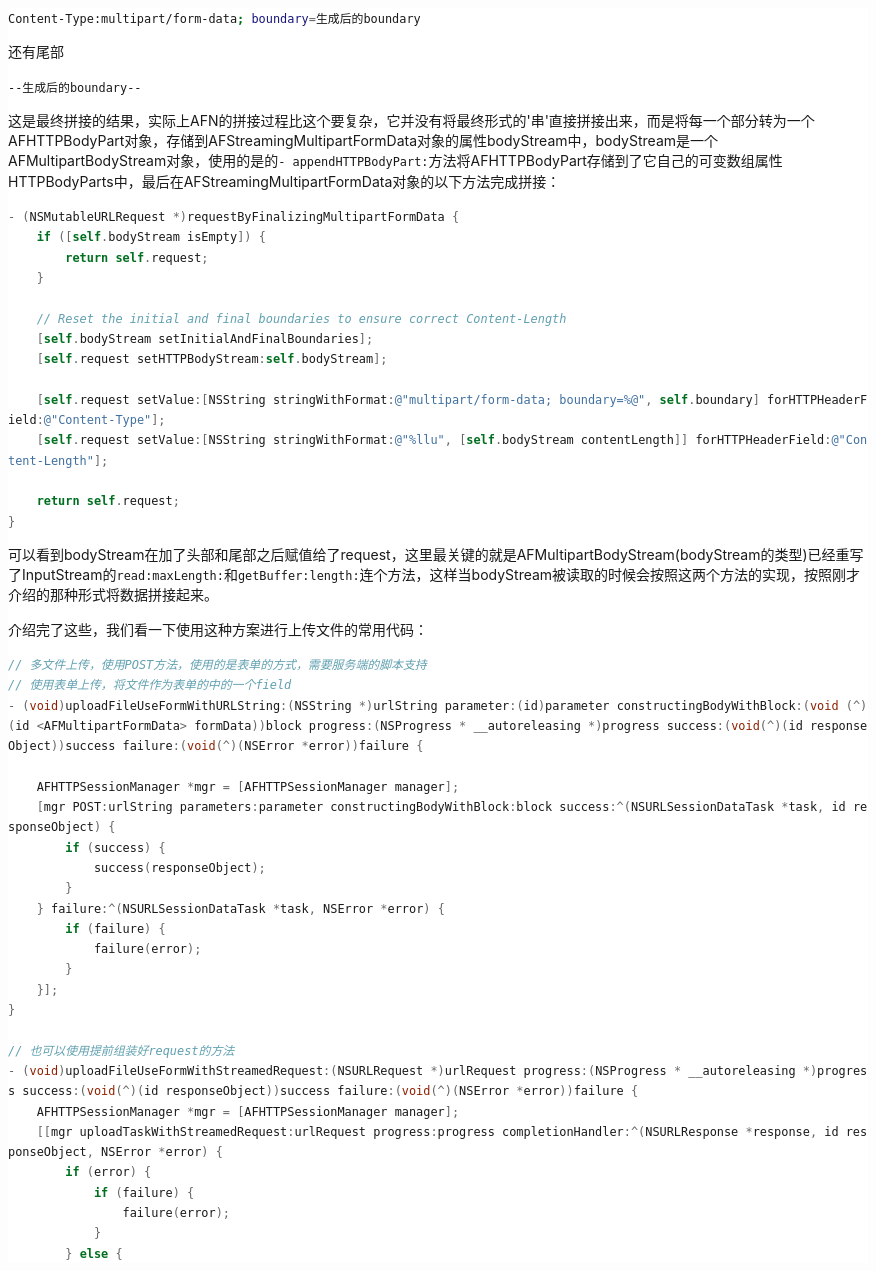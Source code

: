 ```sh
Content-Type:multipart/form-data; boundary=生成后的boundary
```
还有尾部

```sh
--生成后的boundary--
```
这是最终拼接的结果，实际上AFN的拼接过程比这个要复杂，它并没有将最终形式的'串'直接拼接出来，而是将每一个部分转为一个AFHTTPBodyPart对象，存储到AFStreamingMultipartFormData对象的属性bodyStream中，bodyStream是一个AFMultipartBodyStream对象，使用的是的`- appendHTTPBodyPart:`方法将AFHTTPBodyPart存储到了它自己的可变数组属性HTTPBodyParts中，最后在AFStreamingMultipartFormData对象的以下方法完成拼接：

```objectivec
- (NSMutableURLRequest *)requestByFinalizingMultipartFormData {
    if ([self.bodyStream isEmpty]) {
        return self.request;
    }

    // Reset the initial and final boundaries to ensure correct Content-Length
    [self.bodyStream setInitialAndFinalBoundaries];
    [self.request setHTTPBodyStream:self.bodyStream];

    [self.request setValue:[NSString stringWithFormat:@"multipart/form-data; boundary=%@", self.boundary] forHTTPHeaderField:@"Content-Type"];
    [self.request setValue:[NSString stringWithFormat:@"%llu", [self.bodyStream contentLength]] forHTTPHeaderField:@"Content-Length"];

    return self.request;
}
```
可以看到bodyStream在加了头部和尾部之后赋值给了request，这里最关键的就是AFMultipartBodyStream(bodyStream的类型)已经重写了InputStream的`read:maxLength:`和`getBuffer:length:`连个方法，这样当bodyStream被读取的时候会按照这两个方法的实现，按照刚才介绍的那种形式将数据拼接起来。

介绍完了这些，我们看一下使用这种方案进行上传文件的常用代码：

```objectivec
// 多文件上传，使用POST方法，使用的是表单的方式，需要服务端的脚本支持
// 使用表单上传，将文件作为表单的中的一个field
- (void)uploadFileUseFormWithURLString:(NSString *)urlString parameter:(id)parameter constructingBodyWithBlock:(void (^)(id <AFMultipartFormData> formData))block progress:(NSProgress * __autoreleasing *)progress success:(void(^)(id responseObject))success failure:(void(^)(NSError *error))failure {
    
    AFHTTPSessionManager *mgr = [AFHTTPSessionManager manager];
    [mgr POST:urlString parameters:parameter constructingBodyWithBlock:block success:^(NSURLSessionDataTask *task, id responseObject) {
        if (success) {
            success(responseObject);
        }
    } failure:^(NSURLSessionDataTask *task, NSError *error) {
        if (failure) {
            failure(error);
        }
    }];
}

// 也可以使用提前组装好request的方法
- (void)uploadFileUseFormWithStreamedRequest:(NSURLRequest *)urlRequest progress:(NSProgress * __autoreleasing *)progress success:(void(^)(id responseObject))success failure:(void(^)(NSError *error))failure {
    AFHTTPSessionManager *mgr = [AFHTTPSessionManager manager];
    [[mgr uploadTaskWithStreamedRequest:urlRequest progress:progress completionHandler:^(NSURLResponse *response, id responseObject, NSError *error) {
        if (error) {
            if (failure) {
                failure(error);
            }
        } else {
```